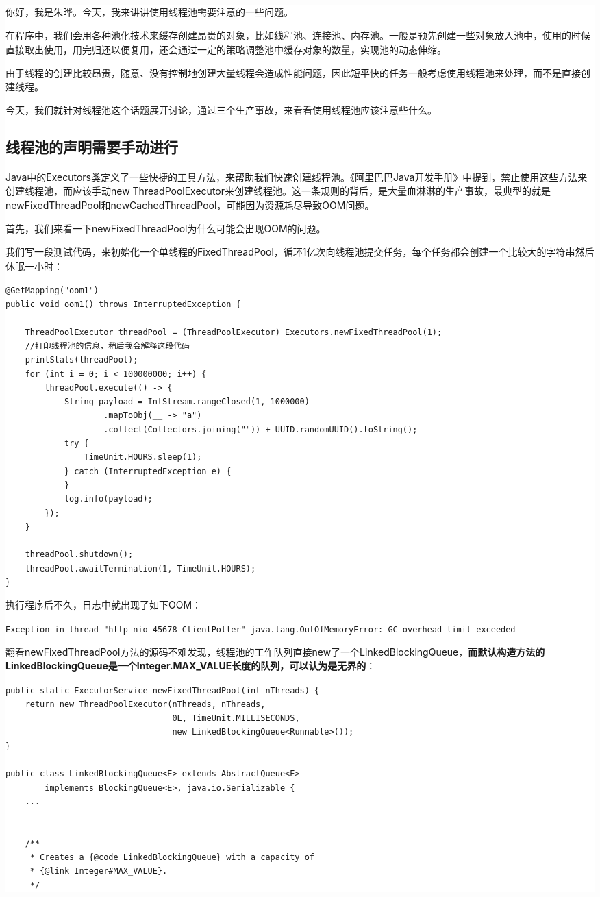 你好，我是朱晔。今天，我来讲讲使用线程池需要注意的一些问题。

在程序中，我们会用各种池化技术来缓存创建昂贵的对象，比如线程池、连接池、内存池。一般是预先创建一些对象放入池中，使用的时候直接取出使用，用完归还以便复用，还会通过一定的策略调整池中缓存对象的数量，实现池的动态伸缩。

由于线程的创建比较昂贵，随意、没有控制地创建大量线程会造成性能问题，因此短平快的任务一般考虑使用线程池来处理，而不是直接创建线程。

今天，我们就针对线程池这个话题展开讨论，通过三个生产事故，来看看使用线程池应该注意些什么。

## 线程池的声明需要手动进行

Java中的Executors类定义了一些快捷的工具方法，来帮助我们快速创建线程池。《阿里巴巴Java开发手册》中提到，禁止使用这些方法来创建线程池，而应该手动new ThreadPoolExecutor来创建线程池。这一条规则的背后，是大量血淋淋的生产事故，最典型的就是newFixedThreadPool和newCachedThreadPool，可能因为资源耗尽导致OOM问题。

首先，我们来看一下newFixedThreadPool为什么可能会出现OOM的问题。

我们写一段测试代码，来初始化一个单线程的FixedThreadPool，循环1亿次向线程池提交任务，每个任务都会创建一个比较大的字符串然后休眠一小时：

```
@GetMapping("oom1")
public void oom1() throws InterruptedException {

    ThreadPoolExecutor threadPool = (ThreadPoolExecutor) Executors.newFixedThreadPool(1);
    //打印线程池的信息，稍后我会解释这段代码
    printStats(threadPool); 
    for (int i = 0; i < 100000000; i++) {
        threadPool.execute(() -> {
            String payload = IntStream.rangeClosed(1, 1000000)
                    .mapToObj(__ -> "a")
                    .collect(Collectors.joining("")) + UUID.randomUUID().toString();
            try {
                TimeUnit.HOURS.sleep(1);
            } catch (InterruptedException e) {
            }
            log.info(payload);
        });
    }

    threadPool.shutdown();
    threadPool.awaitTermination(1, TimeUnit.HOURS);
}
```

执行程序后不久，日志中就出现了如下OOM：

```
Exception in thread "http-nio-45678-ClientPoller" java.lang.OutOfMemoryError: GC overhead limit exceeded
```

翻看newFixedThreadPool方法的源码不难发现，线程池的工作队列直接new了一个LinkedBlockingQueue，**而默认构造方法的LinkedBlockingQueue是一个Integer.MAX\_VALUE长度的队列，可以认为是无界的**：

```
public static ExecutorService newFixedThreadPool(int nThreads) {
    return new ThreadPoolExecutor(nThreads, nThreads,
                                  0L, TimeUnit.MILLISECONDS,
                                  new LinkedBlockingQueue<Runnable>());
}

public class LinkedBlockingQueue<E> extends AbstractQueue<E>
        implements BlockingQueue<E>, java.io.Serializable {
    ...


    /**
     * Creates a {@code LinkedBlockingQueue} with a capacity of
     * {@link Integer#MAX_VALUE}.
     */
```